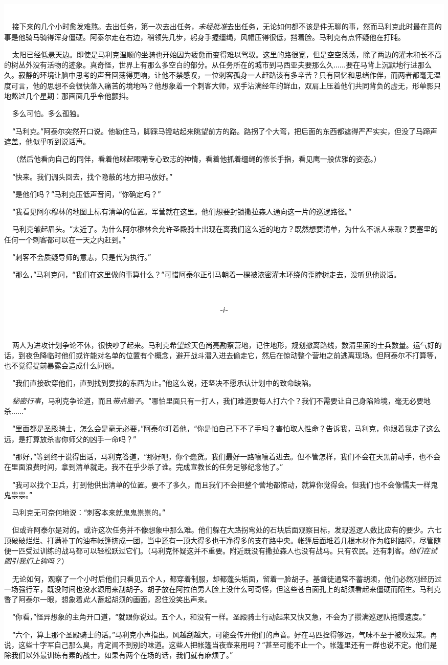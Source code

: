 <p>   </p>

<p>    接下来的几个小时愈发难熬。去出任务，第一次去出任务，<em>未经批准</em>去出任务，无论如何都不该是件无聊的事，然而马利克此时最在意的事是他骑马骑得浑身僵硬。阿泰尔走在右边，稍领先几步，躬身手握缰绳，风帽压得很低，挡着脸。马利克有点怀疑他在打盹。</p>

<p>    太阳已经低悬天边。即使是马利克温顺的坐骑也开始因为疲惫而变得难以驾驭。这里的路很宽，但是空空荡荡，除了两边的灌木和长不高的树丛外没有活物的迹象。真奇怪，世界上有那么多空白的部分。从任务所在的城市到马西亚夫要那么久……要在马背上沉默地行进那么久。寂静的环境让脑中思考的声音回荡得更响，让他不禁感叹，一位刺客孤身一人赶路该有多辛苦？只有回忆和思绪作伴，而两者都毫无温度可言，他的思想不会很快落入痛苦的境地吗？他想象着一个刺客大师，双手沾满经年的鲜血，双肩上压着他们共同背负的虚无，形单影只地熬过几个星期：那画面几乎令他颤抖。</p>

<p>    多么可怕。多么孤独。</p>

<p>    “马利克。”阿泰尔突然开口说。他勒住马，脚踩马镫站起来眺望前方的路。路拐了个大弯，把后面的东西都遮得严严实实，但没了马蹄声遮盖，他似乎听到说话声。</p>

<p>    （然后他看向自己的同伴，看着他眯起眼睛专心致志的神情，看着他抓着缰绳的修长手指，看见鹰一般优雅的姿态。）</p>

<p>    “快来。我们调头回去，找个隐蔽的地方把马放好。”</p>

<p>    “是他们吗？”马利克压低声音问，“你确定吗？”</p>

<p>    “我看见阿尔穆林的地图上标有清单的位置。军营就在这里。他们想要封锁撒拉森人通向这一片的巡逻路径。”</p>

<p>    马利克皱起眉头。“太近了。为什么阿尔穆林会允许圣殿骑士出现在离我们这么近的地方？既然想要清单，为什么不派人来取？要塞里的任何一个刺客都可以在一天之内赶到。”</p>

<p>    “刺客不会质疑导师的意志，只是代为执行。”</p>

<p>    “那么，”马利克问，“我们在这里做的事算什么？”可惜阿泰尔正引马朝着一棵被浓密灌木环绕的歪脖树走去，没听见他说话。</p>

<p> </p>

<p align="center">
  <em>-i-</em>
</p>

<p>   </p>

<p>    两人为进攻计划争论不休，很快吵了起来。马利克希望趁天色尚亮勘察营地，记住地形，规划撤离路线，数清里面的士兵数量。运气好的话，到夜色降临时他们或许能对名单的位置有个概念，避开战斗潜入进去偷走它，然后在惊动整个营地之前逃离现场。但阿泰尔不打算等，也不觉得提前暴露会造成什么问题。</p>

<p>    “我们直接砍穿他们，直到找到要找的东西为止。”他这么说，还坚决不愿承认计划中的致命缺陷。</p>

<p>    <em>秘密行事</em>，马利克争论道，而且<em>带点脑子</em>。“哪怕里面只有一打人，我们难道要每人打六个？我们不需要让自己身陷险境，毫无必要地杀……”</p>

<p>    “里面都是圣殿骑士，怎么会是毫无必要，”阿泰尔盯着他，“你是怕自己下不了手吗？害怕取人性命？告诉我，马利克，你跟着我走了这么远，是打算放杀害你师父的凶手一命吗？”</p>

<p>    “那好，”等到终于说得出话，马利克答道，“那好吧，你个蠢货。我们最好一路嚷嚷着进去。但不管怎样，我们不会在天黑前动手，也不会在里面浪费时间，拿到清单就走。我不在乎少杀了谁。完成宣教长的任务足够纪念他了。”</p>

<p>    “我可以找个卫兵，打到他供出清单的位置。要不了多久，而且我们不会把整个营地都惊动，就算你觉得会。但我们也不会像懦夫一样鬼鬼祟祟。”</p>

<p>    马利克无可奈何地说：“刺客本来就鬼鬼祟祟的。”</p>

<p>    但或许阿泰尔是对的。或许这次任务并不像想象中那么难。他们躲在大路拐弯处的石块后面观察目标，发现巡逻人数比应有的要少。六七顶破破烂烂、打满补丁的油布帐篷挤成一团，当中还有一顶大得多也干净得多的支在路中央。帐篷后面堆着几根木材作为临时路障，尽管随便一匹受过训练的战马都可以轻松跃过它们。（马利克怀疑这并不重要。附近既没有撒拉森人也没有战马。只有农民。还有刺客。<em>他们在试图引我们上钩吗？</em>）</p>

<p>    无论如何，观察了一个小时后他们只看见五个人，都穿着制服，却都蓬头垢面，留着一脸胡子。基督徒通常不蓄胡须，他们必然刚经历过一场强行军，既没时间也没水源用来刮胡子。胡子放在阿拉伯男人脸上没什么可奇怪，但这些苍白面孔上的胡须看起来僵硬而陌生。马利克瞥了阿泰尔一眼，想象着<em>此人</em>蓄起胡须的画面，忍住没笑出声来。</p>

<p>    “你看，”怪异想象的主角开口道，“就跟你说过。五个人，和没有一样。圣殿骑士行动起来又快又急，不会为了攒满巡逻队拖慢速度。”</p>

<p>    “六个，算上那个圣殿骑士的话。”马利克小声指出。风越刮越大，可能会传开他们的声音。好在马匹拴得够远，气味不至于被吹过来。再说，这些十字军自己那么臭，肯定闻不到别的味道。这些人把帐篷当夜壶来用吗？“甚至可能不止一个。帐篷里还有一群也说不定。他们是除我们以外最训练有素的战士，如果有两个在场的话，我们就有麻烦了。”</p>
